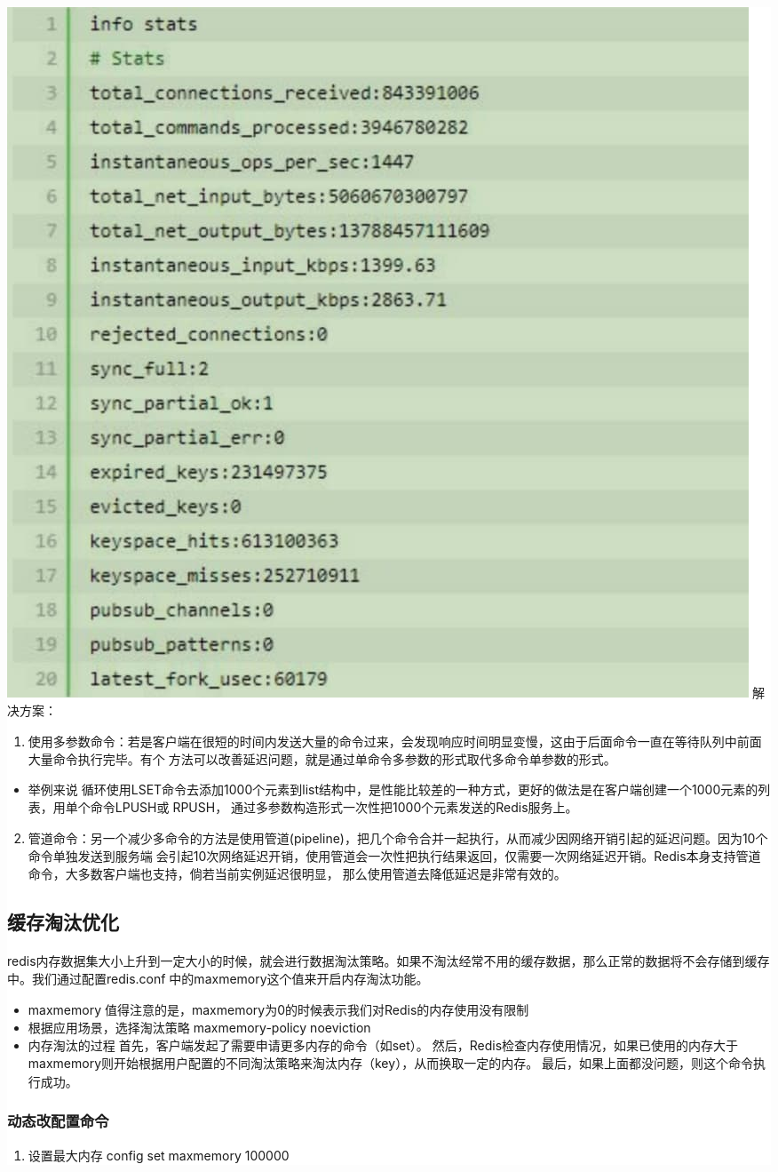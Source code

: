   ![](/img/redis/redis37.jpg)
解决方案：
1. 使用多参数命令：若是客户端在很短的时间内发送大量的命令过来，会发现响应时间明显变慢，这由于后面命令一直在等待队列中前面大量命令执行完毕。有个
方法可以改善延迟问题，就是通过单命令多参数的形式取代多命令单参数的形式。
* 举例来说 循环使用LSET命令去添加1000个元素到list结构中，是性能比较差的一种方式，更好的做法是在客户端创建一个1000元素的列表，用单个命令LPUSH或 RPUSH，
通过多参数构造形式一次性把1000个元素发送的Redis服务上。
2. 管道命令：另一个减少多命令的方法是使用管道(pipeline)，把几个命令合并一起执行，从而减少因网络开销引起的延迟问题。因为10个命令单独发送到服务端
会引起10次网络延迟开销，使用管道会一次性把执行结果返回，仅需要一次网络延迟开销。Redis本身支持管道命令，大多数客户端也支持，倘若当前实例延迟很明显，
那么使用管道去降低延迟是非常有效的。
## 缓存淘汰优化
redis内存数据集大小上升到一定大小的时候，就会进行数据淘汰策略。如果不淘汰经常不用的缓存数据，那么正常的数据将不会存储到缓存中。我们通过配置redis.conf
中的maxmemory这个值来开启内存淘汰功能。
* maxmemory
  值得注意的是，maxmemory为0的时候表示我们对Redis的内存使用没有限制
* 根据应用场景，选择淘汰策略
  maxmemory-policy noeviction
* 内存淘汰的过程
  首先，客户端发起了需要申请更多内存的命令（如set）。
  然后，Redis检查内存使用情况，如果已使用的内存大于maxmemory则开始根据用户配置的不同淘汰策略来淘汰内存（key），从而换取一定的内存。
  最后，如果上面都没问题，则这个命令执行成功。
### 动态改配置命令
1. 设置最大内存
   config set maxmemory 100000